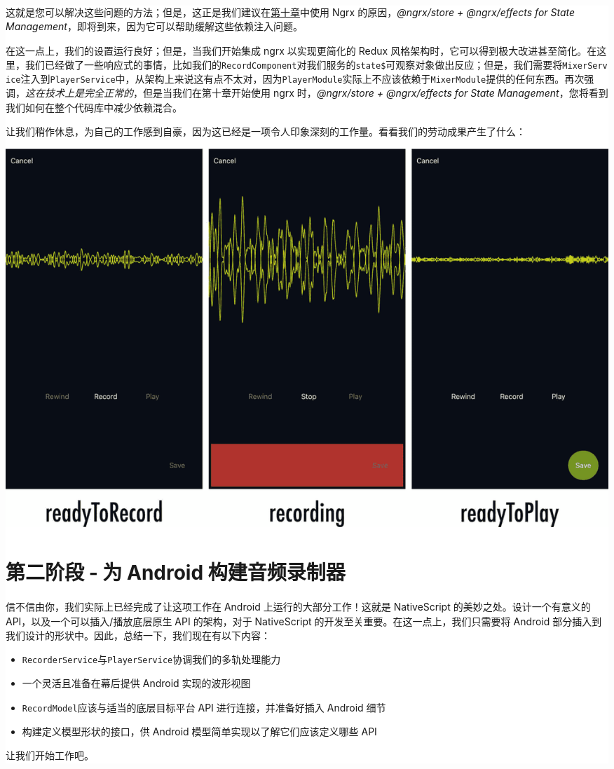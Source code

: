 这就是您可以解决这些问题的方法；但是，这正是我们建议在[第十章](https://cdp.packtpub.com/mastering_nativescript_mobile_development/wp-admin/post.php?post=104&action=edit#post_361)中使用 Ngrx 的原因，*@ngrx/store + @ngrx/effects for State Management*，即将到来，因为它可以帮助缓解这些依赖注入问题。

在这一点上，我们的设置运行良好；但是，当我们开始集成 ngrx 以实现更简化的 Redux 风格架构时，它可以得到极大改进甚至简化。在这里，我们已经做了一些响应式的事情，比如我们的`RecordComponent`对我们服务的`state$`可观察对象做出反应；但是，我们需要将`MixerService`注入到`PlayerService`中，从架构上来说这有点不太对，因为`PlayerModule`实际上不应该依赖于`MixerModule`提供的任何东西。再次强调，*这在技术上是完全正常的*，但是当我们在第十章开始使用 ngrx 时，*@ngrx/store + @ngrx/effects for State Management*，您将看到我们如何在整个代码库中减少依赖混合。

让我们稍作休息，为自己的工作感到自豪，因为这已经是一项令人印象深刻的工作量。看看我们的劳动成果产生了什么：

![](img/00038.jpeg)

# 第二阶段 - 为 Android 构建音频录制器

信不信由你，我们实际上已经完成了让这项工作在 Android 上运行的大部分工作！这就是 NativeScript 的美妙之处。设计一个有意义的 API，以及一个可以插入/播放底层原生 API 的架构，对于 NativeScript 的开发至关重要。在这一点上，我们只需要将 Android 部分插入到我们设计的形状中。因此，总结一下，我们现在有以下内容：

+   `RecorderService`与`PlayerService`协调我们的多轨处理能力

+   一个灵活且准备在幕后提供 Android 实现的波形视图

+   `RecordModel`应该与适当的底层目标平台 API 进行连接，并准备好插入 Android 细节

+   构建定义模型形状的接口，供 Android 模型简单实现以了解它们应该定义哪些 API

让我们开始工作吧。
